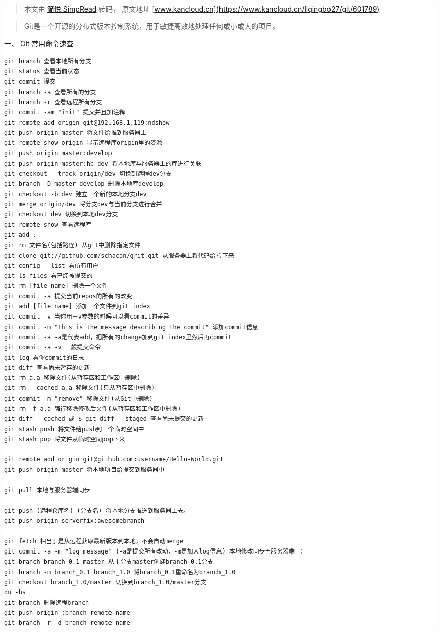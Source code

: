 > 本文由 [简悦 SimpRead](http://ksria.com/simpread/) 转码， 原文地址 [www.kancloud.cn](https://www.kancloud.cn/liqingbo27/git/601789)

> Git是一个开源的分布式版本控制系统，用于敏捷高效地处理任何或小或大的项目。

一、 Git 常用命令速查

```
git branch 查看本地所有分支
git status 查看当前状态 
git commit 提交 
git branch -a 查看所有的分支
git branch -r 查看远程所有分支
git commit -am "init" 提交并且加注释 
git remote add origin git@192.168.1.119:ndshow
git push origin master 将文件给推到服务器上 
git remote show origin 显示远程库origin里的资源 
git push origin master:develop
git push origin master:hb-dev 将本地库与服务器上的库进行关联 
git checkout --track origin/dev 切换到远程dev分支
git branch -D master develop 删除本地库develop
git checkout -b dev 建立一个新的本地分支dev
git merge origin/dev 将分支dev与当前分支进行合并
git checkout dev 切换到本地dev分支
git remote show 查看远程库
git add .
git rm 文件名(包括路径) 从git中删除指定文件
git clone git://github.com/schacon/grit.git 从服务器上将代码给拉下来
git config --list 看所有用户
git ls-files 看已经被提交的
git rm [file name] 删除一个文件
git commit -a 提交当前repos的所有的改变
git add [file name] 添加一个文件到git index
git commit -v 当你用－v参数的时候可以看commit的差异
git commit -m "This is the message describing the commit" 添加commit信息
git commit -a -a是代表add，把所有的change加到git index里然后再commit
git commit -a -v 一般提交命令
git log 看你commit的日志
git diff 查看尚未暂存的更新
git rm a.a 移除文件(从暂存区和工作区中删除)
git rm --cached a.a 移除文件(只从暂存区中删除)
git commit -m "remove" 移除文件(从Git中删除)
git rm -f a.a 强行移除修改后文件(从暂存区和工作区中删除)
git diff --cached 或 $ git diff --staged 查看尚未提交的更新
git stash push 将文件给push到一个临时空间中
git stash pop 将文件从临时空间pop下来

git remote add origin git@github.com:username/Hello-World.git
git push origin master 将本地项目给提交到服务器中

git pull 本地与服务器端同步

git push (远程仓库名) (分支名) 将本地分支推送到服务器上去。
git push origin serverfix:awesomebranch

git fetch 相当于是从远程获取最新版本到本地，不会自动merge
git commit -a -m "log_message" (-a是提交所有改动，-m是加入log信息) 本地修改同步至服务器端 ：
git branch branch_0.1 master 从主分支master创建branch_0.1分支
git branch -m branch_0.1 branch_1.0 将branch_0.1重命名为branch_1.0
git checkout branch_1.0/master 切换到branch_1.0/master分支
du -hs
git branch 删除远程branch
git push origin :branch_remote_name
git branch -r -d branch_remote_name

```